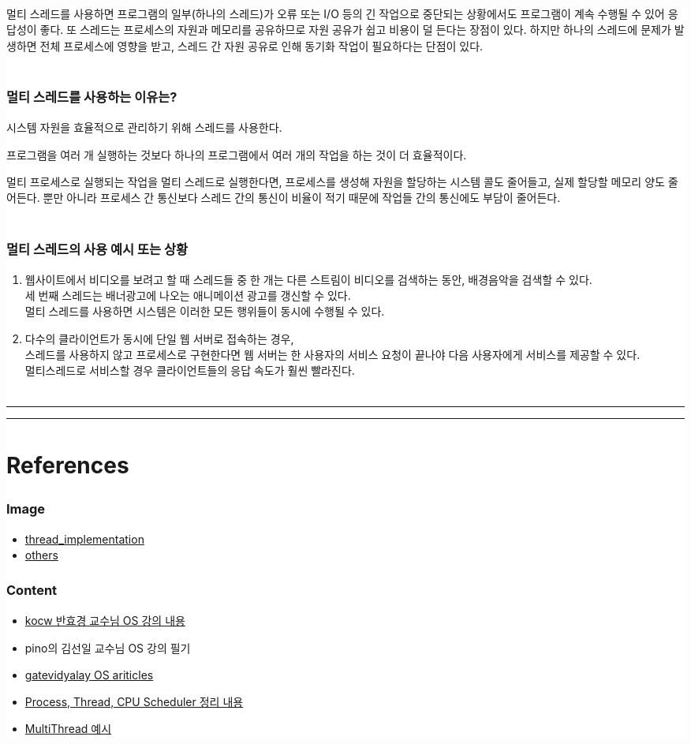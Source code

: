 멀티 스레드를 사용하면 프로그램의 일부(하나의 스레드)가 오류 또는 I/O 등의 긴 작업으로 중단되는 상황에서도 프로그램이 계속 수행될 수 있어 응답성이 좋다. 또 스레드는 프로세스의 자원과 메모리를 공유하므로 자원 공유가 쉽고 비용이 덜 든다는 장점이 있다. 하지만 하나의 스레드에 문제가 발생하면 전체 프로세스에 영향을 받고, 스레드 간 자원 공유로 인해 동기화 작업이 필요하다는 단점이 있다. <br><br>

### 멀티 스레드를 사용하는 이유는?

시스템 자원을 효율적으로 관리하기 위해 스레드를 사용한다. <br>

프로그램을 여러 개 실행하는 것보다 하나의 프로그램에서 여러 개의 작업을 하는 것이 더 효율적이다. <br>

멀티 프로세스로 실행되는 작업을 멀티 스레드로 실행한다면, 프로세스를 생성해 자원을 할당하는 시스템 콜도 줄어들고, 실제 할당할 메모리 양도 줄어든다. 뿐만 아니라 프로세스 간 통신보다 스레드 간의 통신이 비율이 적기 때문에 작업들 간의 통신에도 부담이 줄어든다. <br><br>



### 멀티 스레드의 사용 예시 또는 상황

1. 웹사이트에서 비디오를 보려고 할 때 스레드들 중 한 개는 다른 스트림이 비디오를 검색하는 동안, 배경음악을 검색할 수 있다. 
   <br>세 번째 스레드는 배너광고에 나오는 애니메이션 광고를 갱신할 수 있다. 
   <br>멀티 스레드를 사용하면 시스템은 이러한 모든 행위들이 동시에 수행될 수 있다.

2. 다수의 클라이언트가 동시에 단일 웹 서버로 접속하는 경우,
   <br>스레드를 사용하지 않고 프로세스로 구현한다면 웹 서버는 한 사용자의 서비스 요청이 끝나야 다음 사용자에게 서비스를 제공할 수 있다.<br>
   멀티스레드로 서비스할 경우 클라이언트들의 응답 속도가 훨씬 빨라진다.<br><br>



***

***

# References

### Image

- [thread_implementation](https://examradar.com/os-threads-different-types-thread-questions-answers/)
- [others](http://www.kocw.net/home/cview.do?cid=3646706b4347ef09)

### Content

- [kocw 반효경 교수님 OS 강의 내용](http://www.kocw.net/home/cview.do?cid=3646706b4347ef09)
- pino의 김선일 교수님 OS 강의 필기
- [gatevidyalay OS ariticles](https://www.gatevidyalay.com/process-states-in-operating-system/)

- [Process, Thread, CPU Scheduler 정리 내용](https://github.com/workhardslave/cs-study/blob/main/OS/Process%20vs%20Thread%2C%20CPU%20Scheduling.md)

- [MultiThread 예시](https://chlgpdus921.github.io/operating%20system/Chapter2_Thread/)

